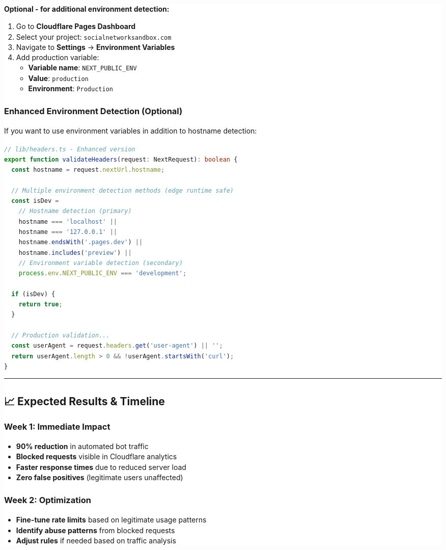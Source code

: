 **Optional - for additional environment detection:**

1. Go to **Cloudflare Pages Dashboard**
2. Select your project: `socialnetworksandbox.com`
3. Navigate to **Settings** → **Environment Variables**
4. Add production variable:
   - **Variable name**: `NEXT_PUBLIC_ENV`
   - **Value**: `production`
   - **Environment**: `Production`

### Enhanced Environment Detection (Optional)

If you want to use environment variables in addition to hostname detection:

```typescript
// lib/headers.ts - Enhanced version
export function validateHeaders(request: NextRequest): boolean {
  const hostname = request.nextUrl.hostname;
  
  // Multiple environment detection methods (edge runtime safe)
  const isDev = 
    // Hostname detection (primary)
    hostname === 'localhost' ||
    hostname === '127.0.0.1' ||
    hostname.endsWith('.pages.dev') ||
    hostname.includes('preview') ||
    // Environment variable detection (secondary)
    process.env.NEXT_PUBLIC_ENV === 'development';
  
  if (isDev) {
    return true;
  }
  
  // Production validation...
  const userAgent = request.headers.get('user-agent') || '';
  return userAgent.length > 0 && !userAgent.startsWith('curl');
}
```

---

## 📈 Expected Results & Timeline

### Week 1: Immediate Impact
- **90% reduction** in automated bot traffic
- **Blocked requests** visible in Cloudflare analytics
- **Faster response times** due to reduced server load
- **Zero false positives** (legitimate users unaffected)

### Week 2: Optimization
- **Fine-tune rate limits** based on legitimate usage patterns
- **Identify abuse patterns** from blocked requests
- **Adjust rules** if needed based on traffic analysis
